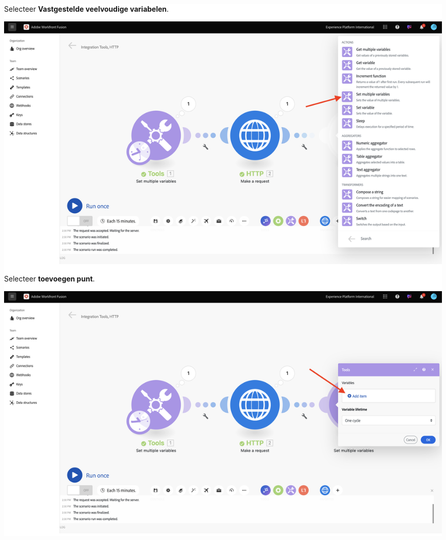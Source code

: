 Selecteer **Vastgestelde veelvoudige variabelen**.

![&#x200B; WF Fusion &#x200B;](./images/wffusion35.png)

Selecteer **toevoegen punt**.

![&#x200B; WF Fusion &#x200B;](./images/wffusion36.png)
